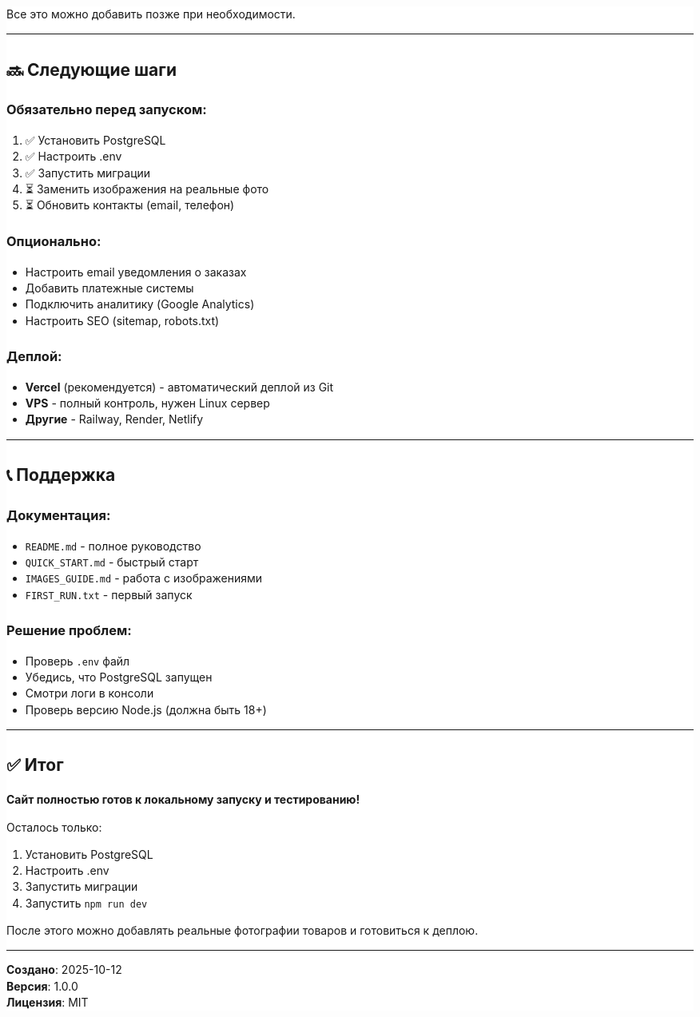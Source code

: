 Все это можно добавить позже при необходимости.

---

## 🔜 Следующие шаги

### Обязательно перед запуском:
1. ✅ Установить PostgreSQL
2. ✅ Настроить .env
3. ✅ Запустить миграции
4. ⏳ Заменить изображения на реальные фото
5. ⏳ Обновить контакты (email, телефон)

### Опционально:
- Настроить email уведомления о заказах
- Добавить платежные системы
- Подключить аналитику (Google Analytics)
- Настроить SEO (sitemap, robots.txt)

### Деплой:
- **Vercel** (рекомендуется) - автоматический деплой из Git
- **VPS** - полный контроль, нужен Linux сервер
- **Другие** - Railway, Render, Netlify

---

## 📞 Поддержка

### Документация:
- `README.md` - полное руководство
- `QUICK_START.md` - быстрый старт
- `IMAGES_GUIDE.md` - работа с изображениями
- `FIRST_RUN.txt` - первый запуск

### Решение проблем:
- Проверь `.env` файл
- Убедись, что PostgreSQL запущен
- Смотри логи в консоли
- Проверь версию Node.js (должна быть 18+)

---

## ✅ Итог

**Сайт полностью готов к локальному запуску и тестированию!**

Осталось только:
1. Установить PostgreSQL
2. Настроить .env
3. Запустить миграции
4. Запустить `npm run dev`

После этого можно добавлять реальные фотографии товаров и готовиться к деплою.

---

**Создано**: 2025-10-12  
**Версия**: 1.0.0  
**Лицензия**: MIT

